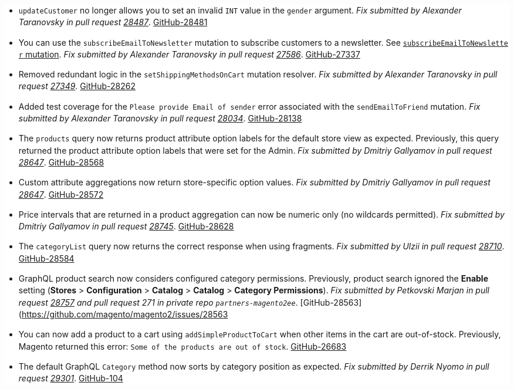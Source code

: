 
*  `updateCustomer` no longer allows you to set an invalid `INT` value in the `gender` argument. _Fix submitted by Alexander Taranovsky in pull request [28487](https://github.com/magento/magento2/pull/28487)_. [GitHub-28481](https://github.com/magento/magento2/issues/28481)



*  You can use the `subscribeEmailToNewsletter` mutation to subscribe customers to a newsletter. See [`subscribeEmailToNewsletter` mutation]({{page.baseurl}}/graphql/mutations/subscribe-email-to-newsletter.html). _Fix submitted by Alexander Taranovsky in pull request [27586](https://github.com/magento/magento2/pull/27586)_. [GitHub-27337](https://github.com/magento/magento2/issues/27337)



*  Removed redundant logic in the `setShippingMethodsOnCart` mutation resolver. _Fix submitted by Alexander Taranovsky in pull request [27349](https://github.com/magento/magento2/pull/27349)_. [GitHub-28262](https://github.com/magento/magento2/issues/28262)



*  Added test coverage for the `Please provide Email of sender` error associated with the `sendEmailToFriend` mutation. _Fix submitted by Alexander Taranovsky in pull request [28034](https://github.com/magento/magento2/pull/28034)_. [GitHub-28138](https://github.com/magento/magento2/issues/28138)



*  The `products` query now returns product attribute option labels for the default store view as expected. Previously, this query returned the product attribute option labels that were set for the Admin. _Fix submitted by Dmitriy Gallyamov in pull request [28647](https://github.com/magento/magento2/pull/28647)_. [GitHub-28568](https://github.com/magento/magento2/issues/28568)



*  Custom attribute aggregations now return store-specific option values. _Fix submitted by Dmitriy Gallyamov in pull request [28647](https://github.com/magento/magento2/pull/28647)_. [GitHub-28572](https://github.com/magento/magento2/issues/28572)



*  Price intervals that are returned in a product aggregation can now be numeric only (no wildcards permitted). _Fix submitted by Dmitriy Gallyamov in pull request [28745](https://github.com/magento/magento2/pull/28745)_. [GitHub-28628](https://github.com/magento/magento2/issues/28628)



*  The `categoryList` query now returns the correct response when using fragments. _Fix submitted by Ulzii in pull request [28710](https://github.com/magento/magento2/pull/28710)_. [GitHub-28584](https://github.com/magento/magento2/issues/28584)



*  GraphQL product search now considers configured category permissions. Previously, product search ignored the **Enable** setting (**Stores**  >  **Configuration**  >  **Catalog**  >  **Catalog** > **Category Permissions**). _Fix submitted by Petkovski Marjan in pull request [28757](https://github.com/magento/magento2/pull/28757) and pull request 271 in private repo `partners-magento2ee`_. [GitHub-28563](https://github.com/magento/magento2/issues/28563



*  You can now add a product to a cart using `addSimpleProductToCart` when other items in the cart are out-of-stock. Previously, Magento returned this error: `Some of the products are out of stock`. [GitHub-26683](https://github.com/magento/magento2/issues/26683)

*  The default GraphQL `Category` method now sorts by category position as expected. _Fix submitted by Derrik Nyomo in pull request [29301](https://github.com/magento/magento2/pull/29301)_. [GitHub-104](https://github.com/magento/catalog-storefront/issues/104)
